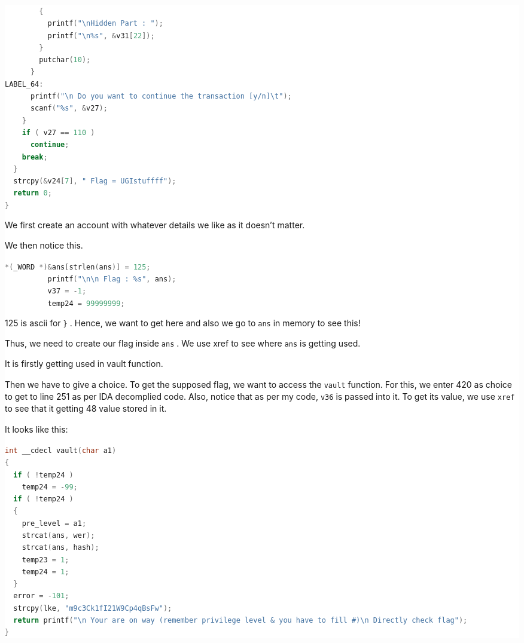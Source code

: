 ```c
        {
          printf("\nHidden Part : ");
          printf("\n%s", &v31[22]);
        }
        putchar(10);
      }
LABEL_64:
      printf("\n Do you want to continue the transaction [y/n]\t");
      scanf("%s", &v27);
    }
    if ( v27 == 110 )
      continue;
    break;
  }
  strcpy(&v24[7], " Flag = UGIstuffff");
  return 0;
}
```

We first create an account with whatever details we like as it doesn’t matter.

We then notice this.

```c
*(_WORD *)&ans[strlen(ans)] = 125;
          printf("\n\n Flag : %s", ans);
          v37 = -1;
          temp24 = 99999999;
```

125 is ascii for `}` . Hence, we want to get here and also we go to `ans` in memory to see this!

Thus, we need to create our flag inside `ans` . We use xref to see where `ans` is getting used.

It is firstly getting used in vault function.

Then we have to give a choice. To get the supposed flag, we want to access the `vault` function. For this, we enter 420 as choice to get to line 251 as per IDA decomplied code. Also, notice that as per my code, `v36` is passed into it. To get its value, we use `xref` to see that it getting 48 value stored in it. 

It looks like this:

```c
int __cdecl vault(char a1)
{
  if ( !temp24 )
    temp24 = -99;
  if ( !temp24 )
  {
    pre_level = a1;
    strcat(ans, wer);
    strcat(ans, hash);
    temp23 = 1;
    temp24 = 1;
  }
  error = -101;
  strcpy(lke, "m9c3Ck1fI21W9Cp4qBsFw");
  return printf("\n Your are on way (remember privilege level & you have to fill #)\n Directly check flag");
}
```
